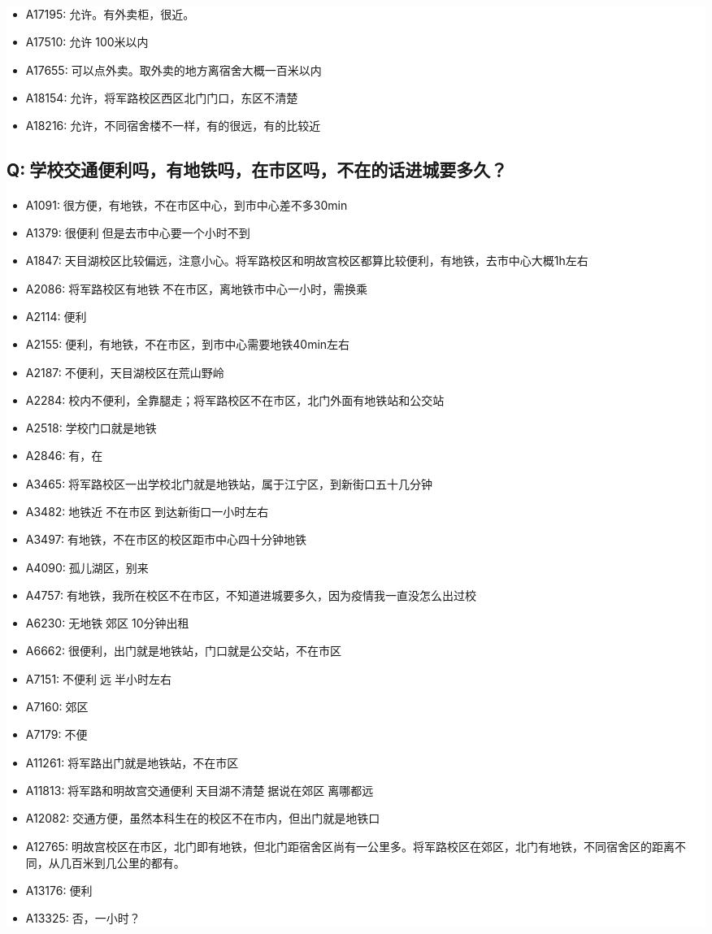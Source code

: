 - A17195: 允许。有外卖柜，很近。

- A17510: 允许 100米以内

- A17655: 可以点外卖。取外卖的地方离宿舍大概一百米以内

- A18154: 允许，将军路校区西区北门门口，东区不清楚

- A18216: 允许，不同宿舍楼不一样，有的很远，有的比较近

## Q: 学校交通便利吗，有地铁吗，在市区吗，不在的话进城要多久？

- A1091: 很方便，有地铁，不在市区中心，到市中心差不多30min

- A1379: 很便利 但是去市中心要一个小时不到

- A1847: 天目湖校区比较偏远，注意小心。将军路校区和明故宫校区都算比较便利，有地铁，去市中心大概1h左右

- A2086: 将军路校区有地铁 不在市区，离地铁市中心一小时，需换乘

- A2114: 便利

- A2155: 便利，有地铁，不在市区，到市中心需要地铁40min左右

- A2187: 不便利，天目湖校区在荒山野岭

- A2284: 校内不便利，全靠腿走；将军路校区不在市区，北门外面有地铁站和公交站

- A2518: 学校门口就是地铁

- A2846: 有，在

- A3465: 将军路校区一出学校北门就是地铁站，属于江宁区，到新街口五十几分钟

- A3482: 地铁近 不在市区 到达新街口一小时左右

- A3497: 有地铁，不在市区的校区距市中心四十分钟地铁

- A4090: 孤儿湖区，别来

- A4757: 有地铁，我所在校区不在市区，不知道进城要多久，因为疫情我一直没怎么出过校

- A6230: 无地铁 郊区 10分钟出租

- A6662: 很便利，出门就是地铁站，门口就是公交站，不在市区

- A7151: 不便利 远 半小时左右

- A7160: 郊区

- A7179: 不便

- A11261: 将军路出门就是地铁站，不在市区

- A11813: 将军路和明故宫交通便利 天目湖不清楚 据说在郊区 离哪都远

- A12082: 交通方便，虽然本科生在的校区不在市内，但出门就是地铁口

- A12765: 明故宫校区在市区，北门即有地铁，但北门距宿舍区尚有一公里多。将军路校区在郊区，北门有地铁，不同宿舍区的距离不同，从几百米到几公里的都有。

- A13176: 便利

- A13325: 否，一小时？
